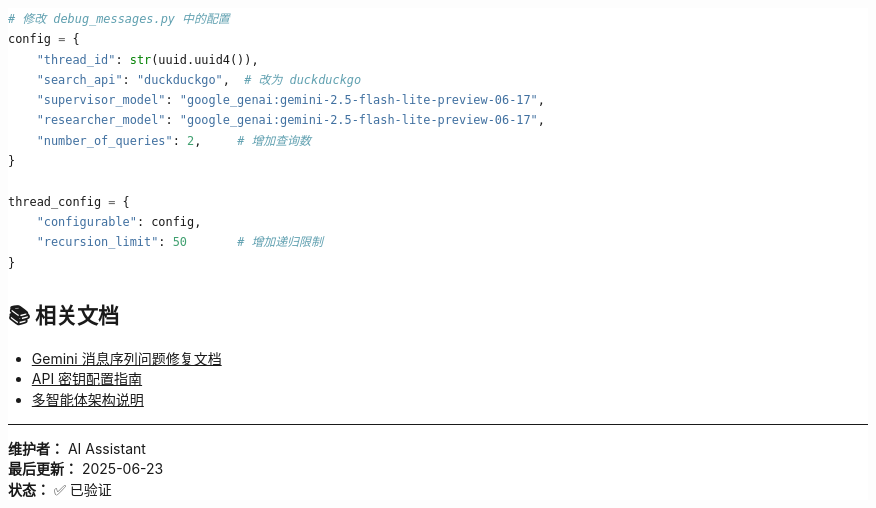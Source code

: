 ```python
# 修改 debug_messages.py 中的配置
config = {
    "thread_id": str(uuid.uuid4()),
    "search_api": "duckduckgo",  # 改为 duckduckgo
    "supervisor_model": "google_genai:gemini-2.5-flash-lite-preview-06-17",
    "researcher_model": "google_genai:gemini-2.5-flash-lite-preview-06-17",
    "number_of_queries": 2,     # 增加查询数
}

thread_config = {
    "configurable": config, 
    "recursion_limit": 50       # 增加递归限制
}
```

## 📚 相关文档

- [Gemini 消息序列问题修复文档](./4_Gemini消息序列问题修复与优化_2025-06-23.md)
- [API 密钥配置指南](../README.md)
- [多智能体架构说明](../multi_agent_langgraph.png)

---

**维护者：** AI Assistant  
**最后更新：** 2025-06-23  
**状态：** ✅ 已验证 